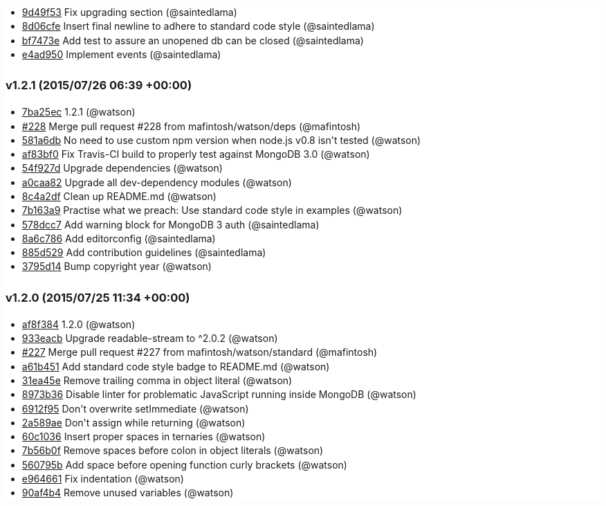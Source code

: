 - [9d49f53](https://github.com/mafintosh/mongojs/commit/9d49f538b5dd5057f891e187854d32debba6d537) Fix upgrading section (@saintedlama)
- [8d06cfe](https://github.com/mafintosh/mongojs/commit/8d06cfeaa00c7029de95f0db6c8639c0ee37b252) Insert final newline to adhere to standard code style (@saintedlama)
- [bf7473e](https://github.com/mafintosh/mongojs/commit/bf7473e82acb6ed09bf2f078fdeef7b8fab22a72) Add test to assure an unopened db can be closed (@saintedlama)
- [e4ad950](https://github.com/mafintosh/mongojs/commit/e4ad95031fbaa9ac1ba1eab0d7592a8325fc8395) Implement events (@saintedlama)

### v1.2.1 (2015/07/26 06:39 +00:00)
- [7ba25ec](https://github.com/mafintosh/mongojs/commit/7ba25ec1b89a6c747107f96cdb8b11cd1283054a) 1.2.1 (@watson)
- [#228](https://github.com/mafintosh/mongojs/pull/228) Merge pull request #228 from mafintosh/watson/deps (@mafintosh)
- [581a6db](https://github.com/mafintosh/mongojs/commit/581a6db33c9aee8864dd60776ccc52f537717beb) No need to use custom npm version when node.js v0.8 isn't tested (@watson)
- [af83bf0](https://github.com/mafintosh/mongojs/commit/af83bf0105fa5a339cd0c5f50a451c674fdd909a) Fix Travis-CI build to properly test against MongoDB 3.0 (@watson)
- [54f927d](https://github.com/mafintosh/mongojs/commit/54f927d93bc33e5e6eeab9cb7ce73e172ce3e3ab) Upgrade dependencies (@watson)
- [a0caa82](https://github.com/mafintosh/mongojs/commit/a0caa82b57142c7cc365e9df3b9a5f1718a53e2d) Upgrade all dev-dependency modules (@watson)
- [8c4a2df](https://github.com/mafintosh/mongojs/commit/8c4a2dfa846ec9fa191f8caef26a1f70efac778d) Clean up README.md (@watson)
- [7b163a9](https://github.com/mafintosh/mongojs/commit/7b163a9140c4e2b39f80bcdea4ee4c309e8acd96) Practise what we preach: Use standard code style in examples (@watson)
- [578dcc7](https://github.com/mafintosh/mongojs/commit/578dcc733e0fb72e5530f45368731074548f9245) Add warning block for MongoDB 3 auth (@saintedlama)
- [8a6c786](https://github.com/mafintosh/mongojs/commit/8a6c786d900ac970a001ec01cd0a10408eefa3e3) Add editorconfig (@saintedlama)
- [885d529](https://github.com/mafintosh/mongojs/commit/885d52995a7a1f457379af5f90668cd7009c8648) Add contribution guidelines (@saintedlama)
- [3795d14](https://github.com/mafintosh/mongojs/commit/3795d142567115dfba4ec39de50e0bf1d163533b) Bump copyright year (@watson)

### v1.2.0 (2015/07/25 11:34 +00:00)
- [af8f384](https://github.com/mafintosh/mongojs/commit/af8f384a840870234b32e1c4a0546a7db3f1a21a) 1.2.0 (@watson)
- [933eacb](https://github.com/mafintosh/mongojs/commit/933eacba2c9dd328321726b25f36e5b9c63ebc19) Upgrade readable-stream to ^2.0.2 (@watson)
- [#227](https://github.com/mafintosh/mongojs/pull/227) Merge pull request #227 from mafintosh/watson/standard (@mafintosh)
- [a61b451](https://github.com/mafintosh/mongojs/commit/a61b4515c2866398086892fd119d0fa979d28f39) Add standard code style badge to README.md (@watson)
- [31ea45e](https://github.com/mafintosh/mongojs/commit/31ea45e01b5e373530d09ac253b3d2378f4d40b3) Remove trailing comma in object literal (@watson)
- [8973b36](https://github.com/mafintosh/mongojs/commit/8973b362a1670bb79428eea27e0d91f6af8b5400) Disable linter for problematic JavaScript running inside MongoDB (@watson)
- [6912f95](https://github.com/mafintosh/mongojs/commit/6912f95620bec3a545f2f527553968b91625a1ac) Don't overwrite setImmediate (@watson)
- [2a589ae](https://github.com/mafintosh/mongojs/commit/2a589ae065f5c7855a73222372bed002c9f17d38) Don't assign while returning (@watson)
- [60c1036](https://github.com/mafintosh/mongojs/commit/60c1036af2f0174fb46c951449a98ae248e4de7b) Insert proper spaces in ternaries (@watson)
- [7b56b0f](https://github.com/mafintosh/mongojs/commit/7b56b0fb42db2b7c86652054f82ba9483d8ef938) Remove spaces before colon in object literals (@watson)
- [560795b](https://github.com/mafintosh/mongojs/commit/560795b9807441f50dac297e6af9a9582d71dde5) Add space before opening function curly brackets (@watson)
- [e964661](https://github.com/mafintosh/mongojs/commit/e964661231e89632e275143515ca3c756ce14e82) Fix indentation (@watson)
- [90af4b4](https://github.com/mafintosh/mongojs/commit/90af4b4d4f264254c83894d9572c41d995b47c17) Remove unused variables (@watson)